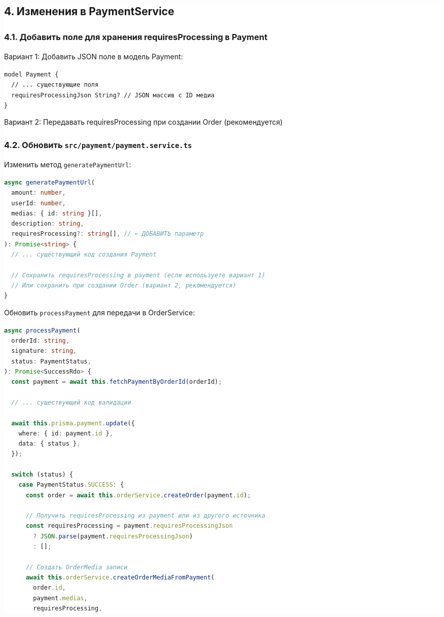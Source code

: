 
## 4. Изменения в PaymentService

### 4.1. Добавить поле для хранения requiresProcessing в Payment

Вариант 1: Добавить JSON поле в модель Payment:
```prisma
model Payment {
  // ... существующие поля
  requiresProcessingJson String? // JSON массив с ID медиа
}
```

Вариант 2: Передавать requiresProcessing при создании Order (рекомендуется)

### 4.2. Обновить `src/payment/payment.service.ts`

Изменить метод `generatePaymentUrl`:

```typescript
async generatePaymentUrl(
  amount: number,
  userId: number,
  medias: { id: string }[],
  description: string,
  requiresProcessing?: string[], // ← ДОБАВИТЬ параметр
): Promise<string> {
  // ... существующий код создания Payment
  
  // Сохранить requiresProcessing в payment (если используете вариант 1)
  // Или сохранить при создании Order (вариант 2, рекомендуется)
}
```

Обновить `processPayment` для передачи в OrderService:

```typescript
async processPayment(
  orderId: string,
  signature: string,
  status: PaymentStatus,
): Promise<SuccessRdo> {
  const payment = await this.fetchPaymentByOrderId(orderId);
  
  // ... существующий код валидации
  
  await this.prisma.payment.update({
    where: { id: payment.id },
    data: { status },
  });
  
  switch (status) {
    case PaymentStatus.SUCCESS: {
      const order = await this.orderService.createOrder(payment.id);
      
      // Получить requiresProcessing из payment или из другого источника
      const requiresProcessing = payment.requiresProcessingJson 
        ? JSON.parse(payment.requiresProcessingJson) 
        : [];
      
      // Создать OrderMedia записи
      await this.orderService.createOrderMediaFromPayment(
        order.id,
        payment.medias,
        requiresProcessing,
```